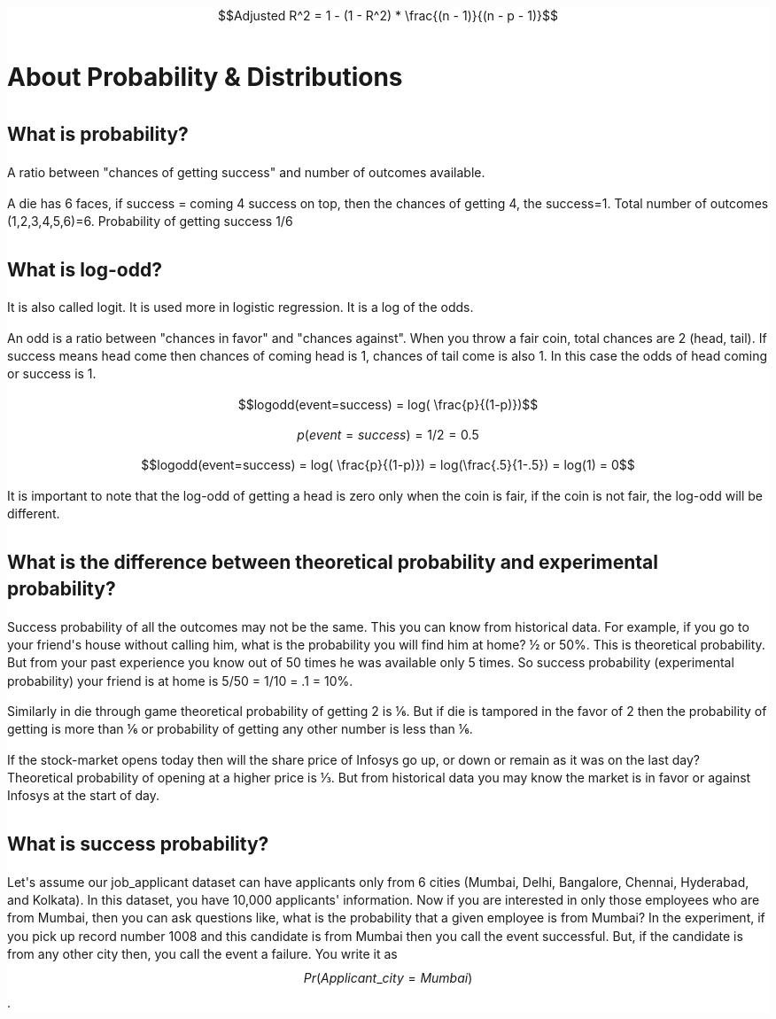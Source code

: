 $$Adjusted R^2 = 1 - (1 - R^2) * \frac{(n - 1)}{(n - p - 1)}$$




# About Probability & Distributions

## What is probability?

A ratio between "chances of getting success" and number of outcomes available.

A die has 6 faces, if success = coming 4 success on top, then the chances of getting 4, the success=1. Total number of  outcomes (1,2,3,4,5,6)=6. Probability of getting success 1/6

## What is log-odd?
It is also called logit. It is used more in logistic regression. It is a log of the odds.

An odd is a ratio between "chances in favor" and "chances against".
When you throw a fair coin, total chances are 2 (head, tail). If success means head come then chances of coming head is 1, chances of tail come is also 1. In this case the odds of head coming or success is 1.

$$logodd(event=success) = log( \frac{p}{(1-p)})$$

$$p(event=success) = 1/2 = 0.5$$

$$logodd(event=success) = log( \frac{p}{(1-p)}) = log(\frac{.5}{1-.5}) = log(1) = 0$$

It is important to note that the log-odd of getting a head is zero only when the coin is fair, if the coin is not fair, the log-odd will be different.

## What is the difference between theoretical probability and experimental probability?

Success probability of all the outcomes may not be the same. This you can know from historical data. For example, if you go to your friend's house without calling him, what is the probability you will find him at home? ½ or 50%. This is theoretical probability. But from your past experience you know out of 50 times he was available only 5 times. So success probability (experimental probability) your friend is at home is 5/50 = 1/10 = .1 = 10%.

Similarly in die through game theoretical probability of getting 2 is ⅙. But if die is tampored in the favor of 2 then the probability of getting is more than ⅙ or probability of getting any other number is less than ⅙.

If the stock-market opens today then will the share price of Infosys go up, or down or remain as it was on the last day? Theoretical probability of opening at a higher price is ⅓. But from historical data you may know the market is in favor or against Infosys at the start of day.

## What is success probability?

Let's assume our job_applicant dataset can have applicants only from 6 cities (Mumbai, Delhi, Bangalore, Chennai, Hyderabad, and Kolkata). In this dataset, you have 10,000 applicants' information. Now if you are interested in only those employees who are from Mumbai, then you can ask questions like, what is the probability that a given employee is from Mumbai? In the experiment, if you pick up record number 1008 and this candidate is from Mumbai then you call the event successful. But, if the candidate is from any other city then, you call the event a failure. You write it as $$Pr(Applicant\_city=Mumbai)$$.
